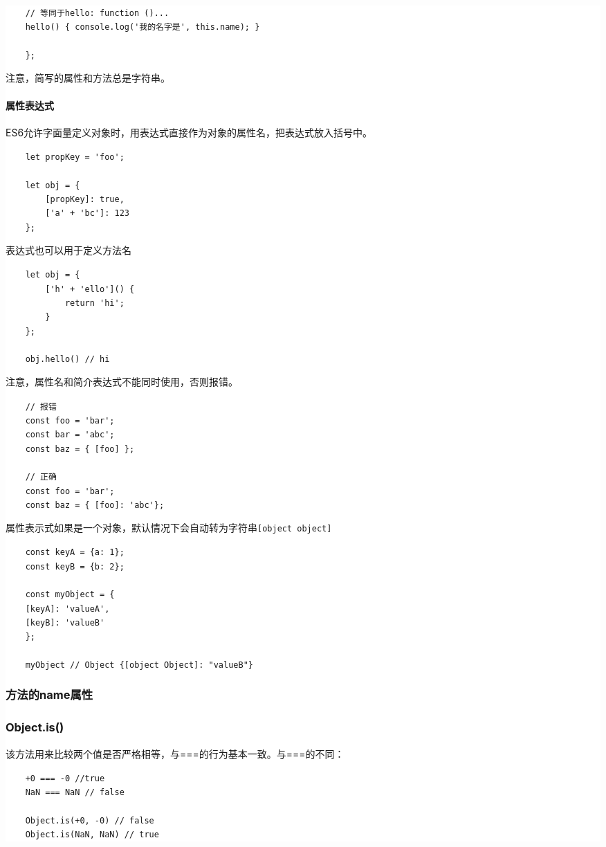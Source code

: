         // 等同于hello: function ()...
        hello() { console.log('我的名字是', this.name); }

        };

注意，简写的属性和方法总是字符串。  
#### 属性表达式  
ES6允许字面量定义对象时，用表达式直接作为对象的属性名，把表达式放入括号中。  

        let propKey = 'foo';

        let obj = {
            [propKey]: true,
            ['a' + 'bc']: 123
        };

表达式也可以用于定义方法名  
        
        let obj = {
            ['h' + 'ello']() {
                return 'hi';
            }
        };

        obj.hello() // hi

注意，属性名和简介表达式不能同时使用，否则报错。  

        // 报错
        const foo = 'bar';
        const bar = 'abc';
        const baz = { [foo] };

        // 正确
        const foo = 'bar';
        const baz = { [foo]: 'abc'};

属性表示式如果是一个对象，默认情况下会自动转为字符串`[object object]`

        const keyA = {a: 1};
        const keyB = {b: 2};

        const myObject = {
        [keyA]: 'valueA',
        [keyB]: 'valueB'
        };

        myObject // Object {[object Object]: "valueB"}

### 方法的name属性
### Object.is()
该方法用来比较两个值是否严格相等，与===的行为基本一致。与===的不同：  

        +0 === -0 //true
        NaN === NaN // false

        Object.is(+0, -0) // false
        Object.is(NaN, NaN) // true
